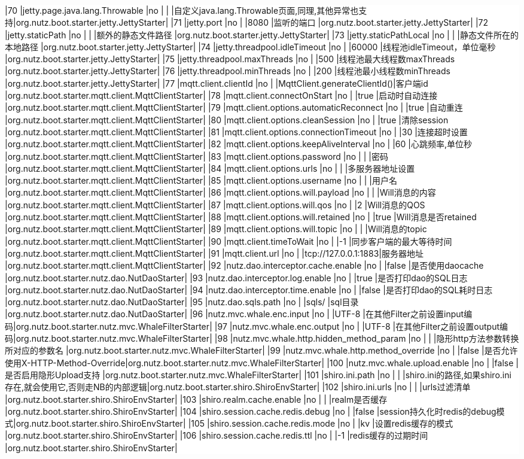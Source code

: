 |70  |jetty.page.java.lang.Throwable          |no        |                    |          |自定义java.lang.Throwable页面,同理,其他异常也支持|org.nutz.boot.starter.jetty.JettyStarter|
|71  |jetty.port                              |no        |                    |8080      |监听的端口               |org.nutz.boot.starter.jetty.JettyStarter|
|72  |jetty.staticPath                        |no        |                    |          |额外的静态文件路径           |org.nutz.boot.starter.jetty.JettyStarter|
|73  |jetty.staticPathLocal                   |no        |                    |          |静态文件所在的本地路径         |org.nutz.boot.starter.jetty.JettyStarter|
|74  |jetty.threadpool.idleTimeout            |no        |                    |60000     |线程池idleTimeout，单位毫秒 |org.nutz.boot.starter.jetty.JettyStarter|
|75  |jetty.threadpool.maxThreads             |no        |                    |500       |线程池最大线程数maxThreads  |org.nutz.boot.starter.jetty.JettyStarter|
|76  |jetty.threadpool.minThreads             |no        |                    |200       |线程池最小线程数minThreads  |org.nutz.boot.starter.jetty.JettyStarter|
|77  |mqtt.client.clientId                    |no        |                    |MqttClient.generateClientId()|客户端id               |org.nutz.boot.starter.mqtt.client.MqttClientStarter|
|78  |mqtt.client.connectOnStart              |no        |                    |true      |启动时自动连接             |org.nutz.boot.starter.mqtt.client.MqttClientStarter|
|79  |mqtt.client.options.automaticReconnect  |no        |                    |true      |自动重连                |org.nutz.boot.starter.mqtt.client.MqttClientStarter|
|80  |mqtt.client.options.cleanSession        |no        |                    |true      |清除session           |org.nutz.boot.starter.mqtt.client.MqttClientStarter|
|81  |mqtt.client.options.connectionTimeout   |no        |                    |30        |连接超时设置              |org.nutz.boot.starter.mqtt.client.MqttClientStarter|
|82  |mqtt.client.options.keepAliveInterval   |no        |                    |60        |心跳频率,单位秒            |org.nutz.boot.starter.mqtt.client.MqttClientStarter|
|83  |mqtt.client.options.password            |no        |                    |          |密码                  |org.nutz.boot.starter.mqtt.client.MqttClientStarter|
|84  |mqtt.client.options.urls                |no        |                    |          |多服务器地址设置            |org.nutz.boot.starter.mqtt.client.MqttClientStarter|
|85  |mqtt.client.options.username            |no        |                    |          |用户名                 |org.nutz.boot.starter.mqtt.client.MqttClientStarter|
|86  |mqtt.client.options.will.payload        |no        |                    |          |Will消息的内容           |org.nutz.boot.starter.mqtt.client.MqttClientStarter|
|87  |mqtt.client.options.will.qos            |no        |                    |2         |Will消息的QOS          |org.nutz.boot.starter.mqtt.client.MqttClientStarter|
|88  |mqtt.client.options.will.retained       |no        |                    |true      |Will消息是否retained    |org.nutz.boot.starter.mqtt.client.MqttClientStarter|
|89  |mqtt.client.options.will.topic          |no        |                    |          |Will消息的topic        |org.nutz.boot.starter.mqtt.client.MqttClientStarter|
|90  |mqtt.client.timeToWait                  |no        |                    |-1        |同步客户端的最大等待时间        |org.nutz.boot.starter.mqtt.client.MqttClientStarter|
|91  |mqtt.client.url                         |no        |                    |tcp://127.0.0.1:1883|服务器地址               |org.nutz.boot.starter.mqtt.client.MqttClientStarter|
|92  |nutz.dao.interceptor.cache.enable       |no        |                    |false     |是否使用daocache        |org.nutz.boot.starter.nutz.dao.NutDaoStarter|
|93  |nutz.dao.interceptor.log.enable         |no        |                    |true      |是否打印dao的SQL日志       |org.nutz.boot.starter.nutz.dao.NutDaoStarter|
|94  |nutz.dao.interceptor.time.enable        |no        |                    |false     |是否打印dao的SQL耗时日志     |org.nutz.boot.starter.nutz.dao.NutDaoStarter|
|95  |nutz.dao.sqls.path                      |no        |                    |sqls/     |sql目录               |org.nutz.boot.starter.nutz.dao.NutDaoStarter|
|96  |nutz.mvc.whale.enc.input                |no        |                    |UTF-8     |在其他Filter之前设置input编码|org.nutz.boot.starter.nutz.mvc.WhaleFilterStarter|
|97  |nutz.mvc.whale.enc.output               |no        |                    |UTF-8     |在其他Filter之前设置output编码|org.nutz.boot.starter.nutz.mvc.WhaleFilterStarter|
|98  |nutz.mvc.whale.http.hidden_method_param |no        |                    |          |隐形http方法参数转换所对应的参数名 |org.nutz.boot.starter.nutz.mvc.WhaleFilterStarter|
|99  |nutz.mvc.whale.http.method_override     |no        |                    |false     |是否允许使用X-HTTP-Method-Override|org.nutz.boot.starter.nutz.mvc.WhaleFilterStarter|
|100 |nutz.mvc.whale.upload.enable            |no        |                    |false     |是否启用隐形Upload支持      |org.nutz.boot.starter.nutz.mvc.WhaleFilterStarter|
|101 |shiro.ini.path                          |no        |                    |          |shiro.ini的路径,如果shiro.ini存在,就会使用它,否则走NB的内部逻辑|org.nutz.boot.starter.shiro.ShiroEnvStarter|
|102 |shiro.ini.urls                          |no        |                    |          |urls过滤清单            |org.nutz.boot.starter.shiro.ShiroEnvStarter|
|103 |shiro.realm.cache.enable                |no        |                    |          |realm是否缓存           |org.nutz.boot.starter.shiro.ShiroEnvStarter|
|104 |shiro.session.cache.redis.debug         |no        |                    |false     |session持久化时redis的debug模式|org.nutz.boot.starter.shiro.ShiroEnvStarter|
|105 |shiro.session.cache.redis.mode          |no        |                    |kv        |设置redis缓存的模式        |org.nutz.boot.starter.shiro.ShiroEnvStarter|
|106 |shiro.session.cache.redis.ttl           |no        |                    |-1        |redis缓存的过期时间        |org.nutz.boot.starter.shiro.ShiroEnvStarter|
